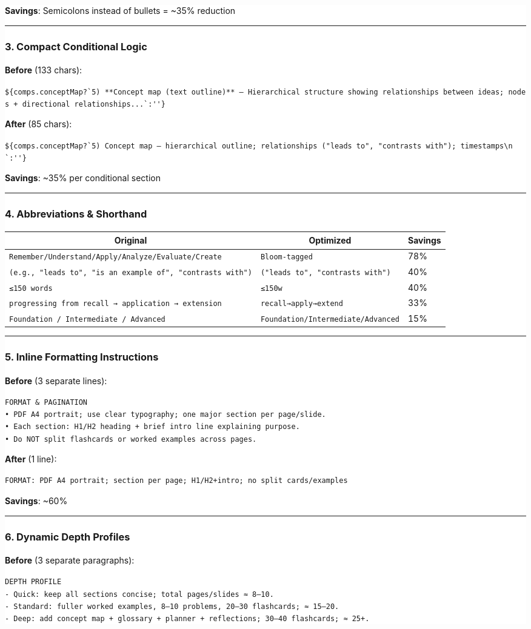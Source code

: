 **Savings**: Semicolons instead of bullets = ~35% reduction

---

### **3. Compact Conditional Logic**
**Before** (133 chars):
```
${comps.conceptMap?`5) **Concept map (text outline)** — Hierarchical structure showing relationships between ideas; nodes + directional relationships...`:''}
```

**After** (85 chars):
```
${comps.conceptMap?`5) Concept map — hierarchical outline; relationships ("leads to", "contrasts with"); timestamps\n`:''}
```

**Savings**: ~35% per conditional section

---

### **4. Abbreviations & Shorthand**
| Original | Optimized | Savings |
|----------|-----------|---------|
| `Remember/Understand/Apply/Analyze/Evaluate/Create` | `Bloom-tagged` | 78% |
| `(e.g., "leads to", "is an example of", "contrasts with")` | `("leads to", "contrasts with")` | 40% |
| `≤150 words` | `≤150w` | 40% |
| `progressing from recall → application → extension` | `recall→apply→extend` | 33% |
| `Foundation / Intermediate / Advanced` | `Foundation/Intermediate/Advanced` | 15% |

---

### **5. Inline Formatting Instructions**
**Before** (3 separate lines):
```
FORMAT & PAGINATION
• PDF A4 portrait; use clear typography; one major section per page/slide.
• Each section: H1/H2 heading + brief intro line explaining purpose.
• Do NOT split flashcards or worked examples across pages.
```

**After** (1 line):
```
FORMAT: PDF A4 portrait; section per page; H1/H2+intro; no split cards/examples
```

**Savings**: ~60%

---

### **6. Dynamic Depth Profiles**
**Before** (3 separate paragraphs):
```
DEPTH PROFILE
- Quick: keep all sections concise; total pages/slides ≈ 8–10.
- Standard: fuller worked examples, 8–10 problems, 20–30 flashcards; ≈ 15–20.
- Deep: add concept map + glossary + planner + reflections; 30–40 flashcards; ≈ 25+.
```
